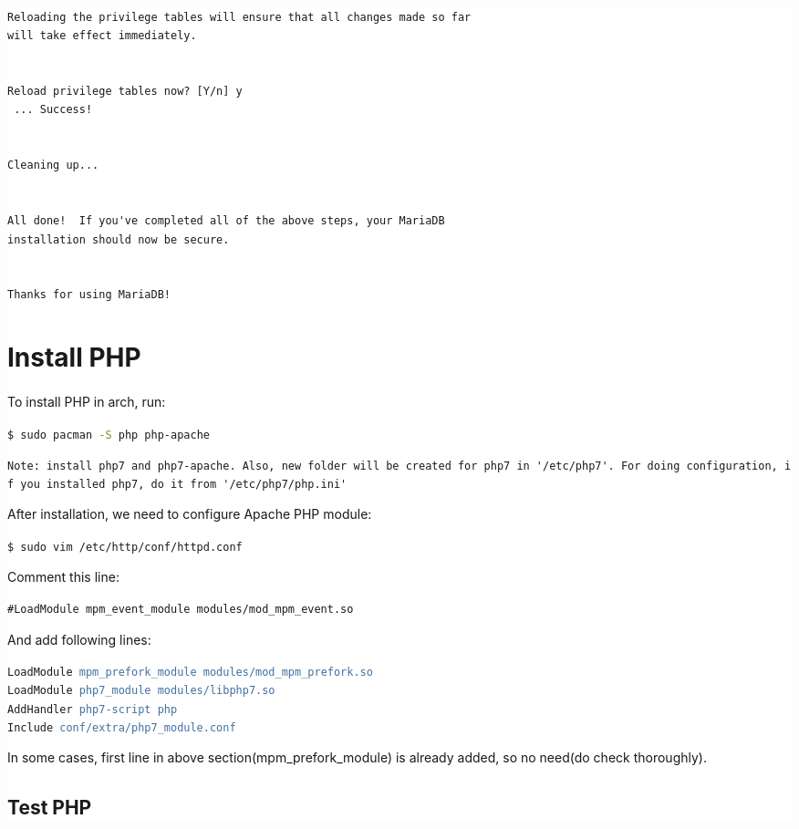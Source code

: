 ```
Reloading the privilege tables will ensure that all changes made so far
will take effect immediately.


Reload privilege tables now? [Y/n] y
 ... Success!


Cleaning up...


All done!  If you've completed all of the above steps, your MariaDB
installation should now be secure.


Thanks for using MariaDB!
```

# Install PHP

To install PHP in arch, run:

```sh
$ sudo pacman -S php php-apache
```

```Note: install php7 and php7-apache. Also, new folder will be created for php7 in '/etc/php7'. For doing configuration, if you installed php7, do it from '/etc/php7/php.ini' ```

After installation, we need to configure Apache PHP module:

```sh
$ sudo vim /etc/http/conf/httpd.conf
```

Comment this line:

```
#LoadModule mpm_event_module modules/mod_mpm_event.so
```

And add following lines:

```apache
LoadModule mpm_prefork_module modules/mod_mpm_prefork.so
LoadModule php7_module modules/libphp7.so
AddHandler php7-script php
Include conf/extra/php7_module.conf
```

In some cases, first line in above section(mpm_prefork_module) is already added,
so no need(do check thoroughly).


## Test PHP
